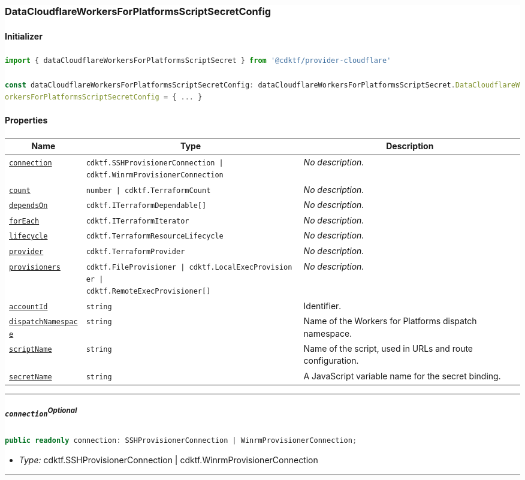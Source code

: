 ### DataCloudflareWorkersForPlatformsScriptSecretConfig <a name="DataCloudflareWorkersForPlatformsScriptSecretConfig" id="@cdktf/provider-cloudflare.dataCloudflareWorkersForPlatformsScriptSecret.DataCloudflareWorkersForPlatformsScriptSecretConfig"></a>

#### Initializer <a name="Initializer" id="@cdktf/provider-cloudflare.dataCloudflareWorkersForPlatformsScriptSecret.DataCloudflareWorkersForPlatformsScriptSecretConfig.Initializer"></a>

```typescript
import { dataCloudflareWorkersForPlatformsScriptSecret } from '@cdktf/provider-cloudflare'

const dataCloudflareWorkersForPlatformsScriptSecretConfig: dataCloudflareWorkersForPlatformsScriptSecret.DataCloudflareWorkersForPlatformsScriptSecretConfig = { ... }
```

#### Properties <a name="Properties" id="Properties"></a>

| **Name** | **Type** | **Description** |
| --- | --- | --- |
| <code><a href="#@cdktf/provider-cloudflare.dataCloudflareWorkersForPlatformsScriptSecret.DataCloudflareWorkersForPlatformsScriptSecretConfig.property.connection">connection</a></code> | <code>cdktf.SSHProvisionerConnection \| cdktf.WinrmProvisionerConnection</code> | *No description.* |
| <code><a href="#@cdktf/provider-cloudflare.dataCloudflareWorkersForPlatformsScriptSecret.DataCloudflareWorkersForPlatformsScriptSecretConfig.property.count">count</a></code> | <code>number \| cdktf.TerraformCount</code> | *No description.* |
| <code><a href="#@cdktf/provider-cloudflare.dataCloudflareWorkersForPlatformsScriptSecret.DataCloudflareWorkersForPlatformsScriptSecretConfig.property.dependsOn">dependsOn</a></code> | <code>cdktf.ITerraformDependable[]</code> | *No description.* |
| <code><a href="#@cdktf/provider-cloudflare.dataCloudflareWorkersForPlatformsScriptSecret.DataCloudflareWorkersForPlatformsScriptSecretConfig.property.forEach">forEach</a></code> | <code>cdktf.ITerraformIterator</code> | *No description.* |
| <code><a href="#@cdktf/provider-cloudflare.dataCloudflareWorkersForPlatformsScriptSecret.DataCloudflareWorkersForPlatformsScriptSecretConfig.property.lifecycle">lifecycle</a></code> | <code>cdktf.TerraformResourceLifecycle</code> | *No description.* |
| <code><a href="#@cdktf/provider-cloudflare.dataCloudflareWorkersForPlatformsScriptSecret.DataCloudflareWorkersForPlatformsScriptSecretConfig.property.provider">provider</a></code> | <code>cdktf.TerraformProvider</code> | *No description.* |
| <code><a href="#@cdktf/provider-cloudflare.dataCloudflareWorkersForPlatformsScriptSecret.DataCloudflareWorkersForPlatformsScriptSecretConfig.property.provisioners">provisioners</a></code> | <code>cdktf.FileProvisioner \| cdktf.LocalExecProvisioner \| cdktf.RemoteExecProvisioner[]</code> | *No description.* |
| <code><a href="#@cdktf/provider-cloudflare.dataCloudflareWorkersForPlatformsScriptSecret.DataCloudflareWorkersForPlatformsScriptSecretConfig.property.accountId">accountId</a></code> | <code>string</code> | Identifier. |
| <code><a href="#@cdktf/provider-cloudflare.dataCloudflareWorkersForPlatformsScriptSecret.DataCloudflareWorkersForPlatformsScriptSecretConfig.property.dispatchNamespace">dispatchNamespace</a></code> | <code>string</code> | Name of the Workers for Platforms dispatch namespace. |
| <code><a href="#@cdktf/provider-cloudflare.dataCloudflareWorkersForPlatformsScriptSecret.DataCloudflareWorkersForPlatformsScriptSecretConfig.property.scriptName">scriptName</a></code> | <code>string</code> | Name of the script, used in URLs and route configuration. |
| <code><a href="#@cdktf/provider-cloudflare.dataCloudflareWorkersForPlatformsScriptSecret.DataCloudflareWorkersForPlatformsScriptSecretConfig.property.secretName">secretName</a></code> | <code>string</code> | A JavaScript variable name for the secret binding. |

---

##### `connection`<sup>Optional</sup> <a name="connection" id="@cdktf/provider-cloudflare.dataCloudflareWorkersForPlatformsScriptSecret.DataCloudflareWorkersForPlatformsScriptSecretConfig.property.connection"></a>

```typescript
public readonly connection: SSHProvisionerConnection | WinrmProvisionerConnection;
```

- *Type:* cdktf.SSHProvisionerConnection | cdktf.WinrmProvisionerConnection

---